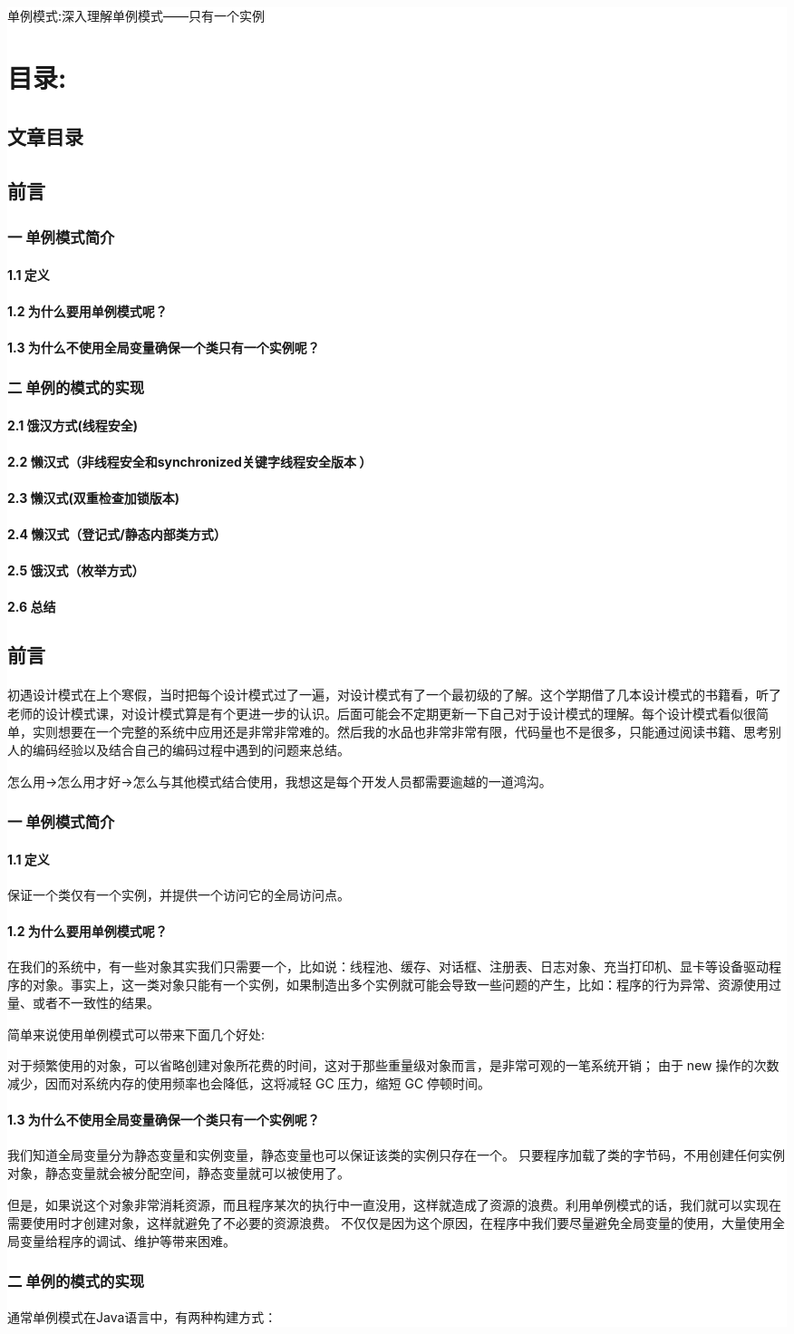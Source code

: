 单例模式:深入理解单例模式——只有一个实例
# 目录: #

## 文章目录 ##
## 前言 ##
### 一 单例模式简介 ###
#### 1.1 定义 ####
#### 1.2 为什么要用单例模式呢？ ####
#### 1.3 为什么不使用全局变量确保一个类只有一个实例呢？ ####
### 二 单例的模式的实现 ###
#### 2.1 饿汉方式(线程安全) ####
#### 2.2 懒汉式（非线程安全和synchronized关键字线程安全版本 ） ####
#### 2.3 懒汉式(双重检查加锁版本) ####
#### 2.4 懒汉式（登记式/静态内部类方式） ####
#### 2.5 饿汉式（枚举方式） ####
#### 2.6 总结 ####
## 前言 ##
初遇设计模式在上个寒假，当时把每个设计模式过了一遍，对设计模式有了一个最初级的了解。这个学期借了几本设计模式的书籍看，听了老师的设计模式课，对设计模式算是有个更进一步的认识。后面可能会不定期更新一下自己对于设计模式的理解。每个设计模式看似很简单，实则想要在一个完整的系统中应用还是非常非常难的。然后我的水品也非常非常有限，代码量也不是很多，只能通过阅读书籍、思考别人的编码经验以及结合自己的编码过程中遇到的问题来总结。

怎么用->怎么用才好->怎么与其他模式结合使用，我想这是每个开发人员都需要逾越的一道鸿沟。

### 一 单例模式简介 ###
#### 1.1 定义 ####
保证一个类仅有一个实例，并提供一个访问它的全局访问点。

#### 1.2 为什么要用单例模式呢？ ####
在我们的系统中，有一些对象其实我们只需要一个，比如说：线程池、缓存、对话框、注册表、日志对象、充当打印机、显卡等设备驱动程序的对象。事实上，这一类对象只能有一个实例，如果制造出多个实例就可能会导致一些问题的产生，比如：程序的行为异常、资源使用过量、或者不一致性的结果。

简单来说使用单例模式可以带来下面几个好处:

对于频繁使用的对象，可以省略创建对象所花费的时间，这对于那些重量级对象而言，是非常可观的一笔系统开销；
由于 new 操作的次数减少，因而对系统内存的使用频率也会降低，这将减轻 GC 压力，缩短 GC 停顿时间。
#### 1.3 为什么不使用全局变量确保一个类只有一个实例呢？ ####
我们知道全局变量分为静态变量和实例变量，静态变量也可以保证该类的实例只存在一个。
只要程序加载了类的字节码，不用创建任何实例对象，静态变量就会被分配空间，静态变量就可以被使用了。

但是，如果说这个对象非常消耗资源，而且程序某次的执行中一直没用，这样就造成了资源的浪费。利用单例模式的话，我们就可以实现在需要使用时才创建对象，这样就避免了不必要的资源浪费。 不仅仅是因为这个原因，在程序中我们要尽量避免全局变量的使用，大量使用全局变量给程序的调试、维护等带来困难。

### 二 单例的模式的实现 ###
通常单例模式在Java语言中，有两种构建方式：
